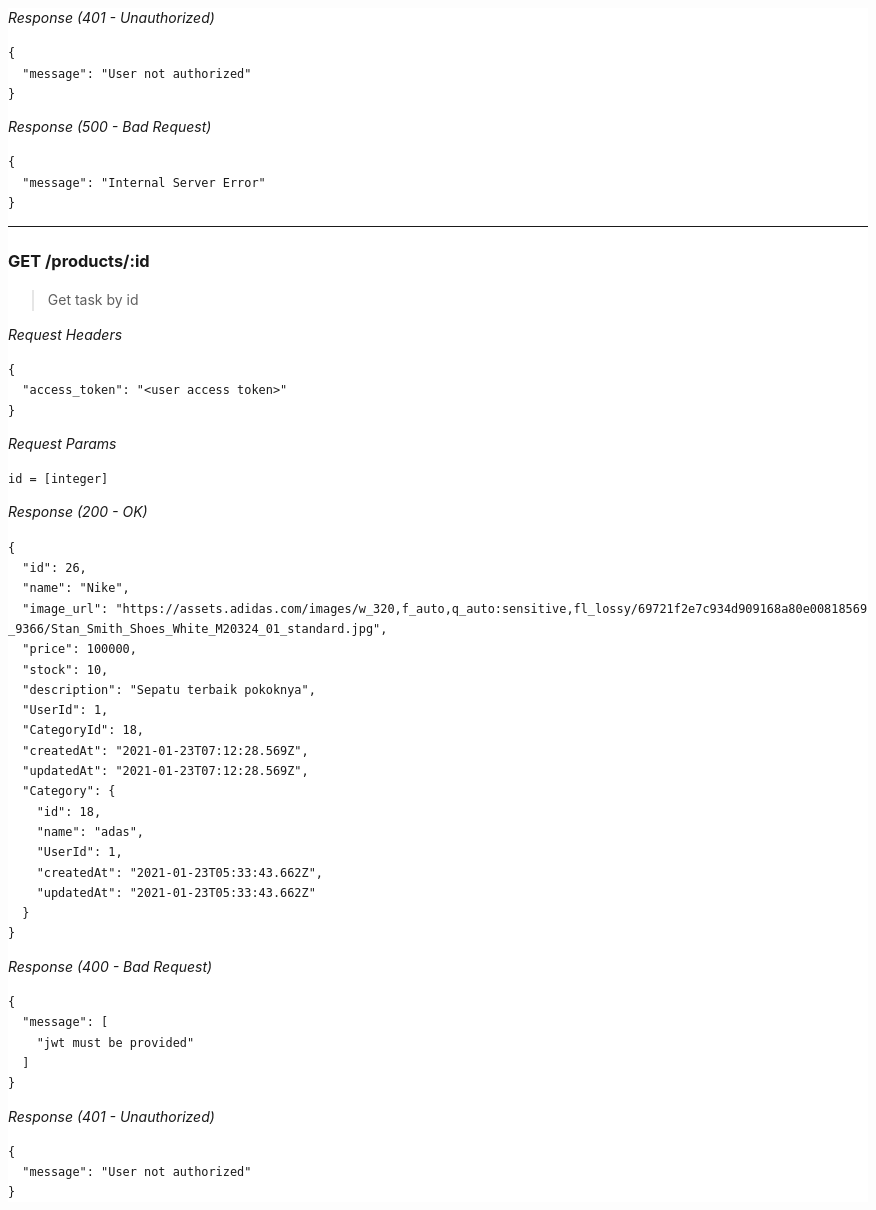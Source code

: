 ```
```
_Response (401 - Unauthorized)_
```
{
  "message": "User not authorized"
}
```
_Response (500 - Bad Request)_
```
{
  "message": "Internal Server Error"
}
```
---
### GET /products/:id

> Get task by id

_Request Headers_
```
{
  "access_token": "<user access token>"
}
```

_Request Params_
```
id = [integer]
```

_Response (200 - OK)_
```
{
  "id": 26,
  "name": "Nike",
  "image_url": "https://assets.adidas.com/images/w_320,f_auto,q_auto:sensitive,fl_lossy/69721f2e7c934d909168a80e00818569_9366/Stan_Smith_Shoes_White_M20324_01_standard.jpg",
  "price": 100000,
  "stock": 10,
  "description": "Sepatu terbaik pokoknya",
  "UserId": 1,
  "CategoryId": 18,
  "createdAt": "2021-01-23T07:12:28.569Z",
  "updatedAt": "2021-01-23T07:12:28.569Z",
  "Category": {
    "id": 18,
    "name": "adas",
    "UserId": 1,
    "createdAt": "2021-01-23T05:33:43.662Z",
    "updatedAt": "2021-01-23T05:33:43.662Z"
  }
}
```
_Response (400 - Bad Request)_
```
{
  "message": [
    "jwt must be provided"
  ]
}
```
_Response (401 - Unauthorized)_
```
{
  "message": "User not authorized"
}
```